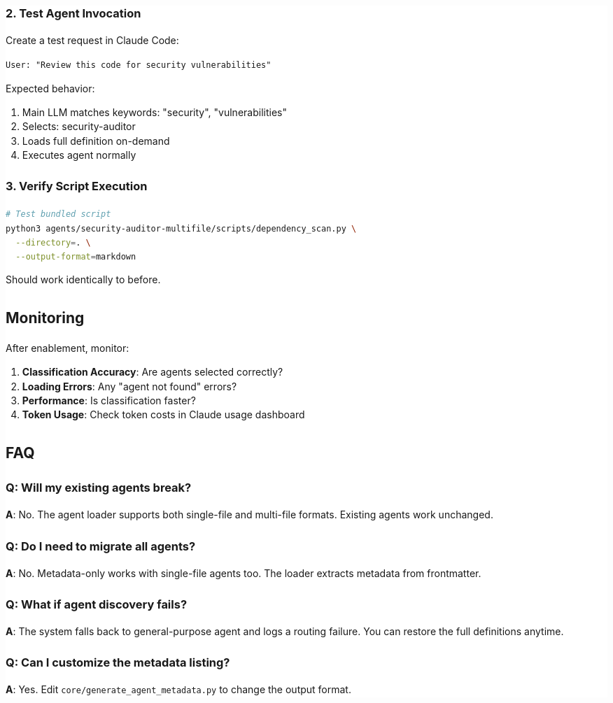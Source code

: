 ### 2. Test Agent Invocation

Create a test request in Claude Code:
```
User: "Review this code for security vulnerabilities"
```

Expected behavior:
1. Main LLM matches keywords: "security", "vulnerabilities"
2. Selects: security-auditor
3. Loads full definition on-demand
4. Executes agent normally

### 3. Verify Script Execution

```bash
# Test bundled script
python3 agents/security-auditor-multifile/scripts/dependency_scan.py \
  --directory=. \
  --output-format=markdown
```

Should work identically to before.

## Monitoring

After enablement, monitor:

1. **Classification Accuracy**: Are agents selected correctly?
2. **Loading Errors**: Any "agent not found" errors?
3. **Performance**: Is classification faster?
4. **Token Usage**: Check token costs in Claude usage dashboard

## FAQ

### Q: Will my existing agents break?

**A**: No. The agent loader supports both single-file and multi-file formats. Existing agents work unchanged.

### Q: Do I need to migrate all agents?

**A**: No. Metadata-only works with single-file agents too. The loader extracts metadata from frontmatter.

### Q: What if agent discovery fails?

**A**: The system falls back to general-purpose agent and logs a routing failure. You can restore the full definitions anytime.

### Q: Can I customize the metadata listing?

**A**: Yes. Edit `core/generate_agent_metadata.py` to change the output format.
